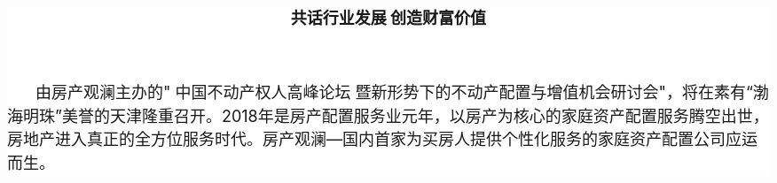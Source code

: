 </span>
</p>
<p style="border-width: 0px;border-style: initial;border-color: initial;font-variant-numeric: normal;font-variant-east-asian: normal;font-stretch: inherit;line-height: 25.6px;font-size: 16px;vertical-align: baseline;-webkit-tap-highlight-color: rgba(0, 0, 0, 0);word-break: break-all;text-align: center;white-space: normal;widows: 1;">
<strong style="border-width: 0px;border-style: initial;border-color: initial;font-family: inherit;font-style: inherit;font-variant: inherit;font-stretch: inherit;line-height: inherit;font-size: 18px;vertical-align: baseline;">
          共话行业发展 创造财富价值
         </strong>
</p>
<p style="border-width: 0px;border-style: initial;border-color: initial;font-variant-numeric: normal;font-variant-east-asian: normal;font-stretch: inherit;line-height: 25.6px;font-size: 16px;vertical-align: baseline;-webkit-tap-highlight-color: rgba(0, 0, 0, 0);word-break: break-all;white-space: normal;widows: 1;">
<strong style="border-width: 0px;border-style: initial;border-color: initial;font-family: inherit;font-style: inherit;font-variant: inherit;font-stretch: inherit;line-height: inherit;vertical-align: baseline;">
<span style="border-width: 0px;border-style: initial;border-color: initial;font-style: inherit;font-variant: inherit;font-weight: inherit;font-stretch: inherit;line-height: inherit;vertical-align: baseline;word-break: break-all;word-wrap: break-word;color: rgb(84, 141, 212);transform: none !important;">
<br/>
</span>
</strong>
</p>
<p style="border-width: 0px;border-style: initial;border-color: initial;font-variant-numeric: normal;font-variant-east-asian: normal;font-stretch: inherit;line-height: 25.6px;font-size: 16px;vertical-align: baseline;-webkit-tap-highlight-color: rgba(0, 0, 0, 0);word-break: break-all;white-space: normal;widows: 1;">
<strong style="border-width: 0px;border-style: initial;border-color: initial;font-family: inherit;font-style: inherit;font-variant: inherit;font-stretch: inherit;line-height: inherit;vertical-align: baseline;">
<span style="border-width: 0px;border-style: initial;border-color: initial;font-style: inherit;font-variant: inherit;font-weight: inherit;font-stretch: inherit;line-height: inherit;vertical-align: baseline;word-break: break-all;word-wrap: break-word;color: rgb(84, 141, 212);transform: none !important;">
</span>
</strong>
</p>
<p style="border-width: 0px;border-style: initial;border-color: initial;font-variant-numeric: normal;font-variant-east-asian: normal;font-stretch: inherit;line-height: 25.6px;font-size: 16px;vertical-align: baseline;-webkit-tap-highlight-color: rgba(0, 0, 0, 0);word-break: break-all;white-space: normal;widows: 1;text-indent: 2em;">
<span style="border-width: 0px;border-style: initial;border-color: initial;font-style: inherit;font-variant: inherit;font-weight: inherit;font-stretch: inherit;line-height: inherit;font-size: 18px;vertical-align: baseline;word-break: break-all;word-wrap: break-word;transform: none !important;">
          由房产观澜主办的"
          <span style="border-width: 0px;border-style: initial;border-color: initial;font-style: inherit;font-variant: inherit;font-weight: inherit;font-stretch: inherit;line-height: inherit;vertical-align: baseline;word-break: break-all;word-wrap: break-word;transform: none !important;">
           中国不动产权人高峰论坛
          </span>
          暨新形势下的不动产配置与增值机会研讨会"，将在素有“渤海明珠”美誉的天津隆重召开。2018年是房产配置服务业元年，以房产为核心的家庭资产配置服务腾空出世，房地产进入真正的全方位服务时代。房产观澜—国内首家为买房人提供个性化服务的家庭资产配置公司应运而生。
         </span>
</p>
<p style="border-width: 0px;border-style: initial;border-color: initial;font-variant-numeric: normal;font-variant-east-asian: normal;font-stretch: inherit;line-height: 25.6px;font-size: 16px;vertical-align: baseline;-webkit-tap-highlight-color: rgba(0, 0, 0, 0);word-break: break-all;white-space: normal;widows: 1;text-indent: 2em;">